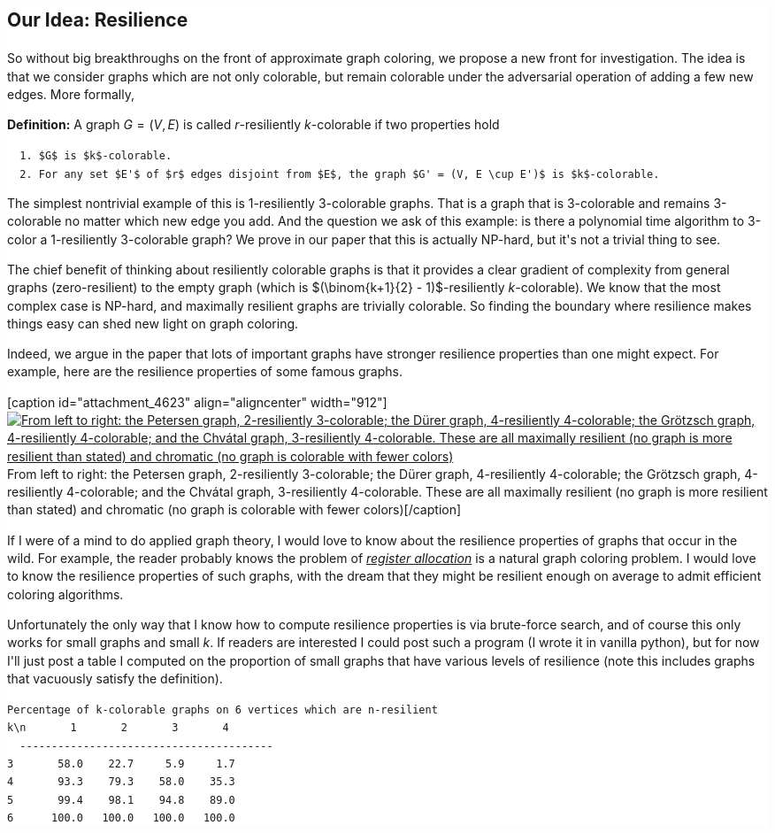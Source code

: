 
## Our Idea: Resilience


So without big breakthroughs on the front of approximate graph coloring, we propose a new front for investigation. The idea is that we consider graphs which are not only colorable, but remain colorable under the adversarial operation of adding a few new edges. More formally,

**Definition:** A graph $G = (V,E)$ is called $r$-resiliently $k$-colorable if two properties hold



	  1. $G$ is $k$-colorable.
	  2. For any set $E'$ of $r$ edges disjoint from $E$, the graph $G' = (V, E \cup E')$ is $k$-colorable.

The simplest nontrivial example of this is 1-resiliently 3-colorable graphs. That is a graph that is 3-colorable and remains 3-colorable no matter which new edge you add. And the question we ask of this example: is there a polynomial time algorithm to 3-color a 1-resiliently 3-colorable graph? We prove in our paper that this is actually NP-hard, but it's not a trivial thing to see.

The chief benefit of thinking about resiliently colorable graphs is that it provides a clear gradient of complexity from general graphs (zero-resilient) to the empty graph (which is $(\binom{k+1}{2} - 1)$-resiliently $k$-colorable). We know that the most complex case is NP-hard, and maximally resilient graphs are trivially colorable. So finding the boundary where resilience makes things easy can shed new light on graph coloring.

Indeed, we argue in the paper that lots of important graphs have stronger resilience properties than one might expect. For example, here are the resilience properties of some famous graphs.

[caption id="attachment_4623" align="aligncenter" width="912"][![From left to right: the Petersen graph, 2-resiliently 3-colorable; the Dürer graph, 4-resiliently 4-colorable; the Grötzsch graph, 4-resiliently 4-colorable; and the Chvátal graph, 3-resiliently 4-colorable. These are all maximally resilient (no graph is more resilient than stated) and chromatic (no graph is colorable with fewer colors)](http://jeremykun.files.wordpress.com/2014/02/famous-graphs.png)
](http://jeremykun.files.wordpress.com/2014/02/famous-graphs.png) From left to right: the Petersen graph, 2-resiliently 3-colorable; the Dürer graph, 4-resiliently 4-colorable; the Grötzsch graph, 4-resiliently 4-colorable; and the Chvátal graph, 3-resiliently 4-colorable. These are all maximally resilient (no graph is more resilient than stated) and chromatic (no graph is colorable with fewer colors)[/caption]

If I were of a mind to do applied graph theory, I would love to know about the resilience properties of graphs that occur in the wild. For example, the reader probably knows the problem of [_register allocation_](http://en.wikipedia.org/wiki/Liveness_analysis) is a natural graph coloring problem. I would love to know the resilience properties of such graphs, with the dream that they might be resilient enough on average to admit efficient coloring algorithms.

Unfortunately the only way that I know how to compute resilience properties is via brute-force search, and of course this only works for small graphs and small $k$. If readers are interested I could post such a program (I wrote it in vanilla python), but for now I'll just post a table I computed on the proportion of small graphs that have various levels of resilience (note this includes graphs that vacuously satisfy the definition).

    
    Percentage of k-colorable graphs on 6 vertices which are n-resilient
    k\n       1       2       3       4
      ----------------------------------------
    3       58.0    22.7     5.9     1.7
    4       93.3    79.3    58.0    35.3
    5       99.4    98.1    94.8    89.0
    6      100.0   100.0   100.0   100.0
    